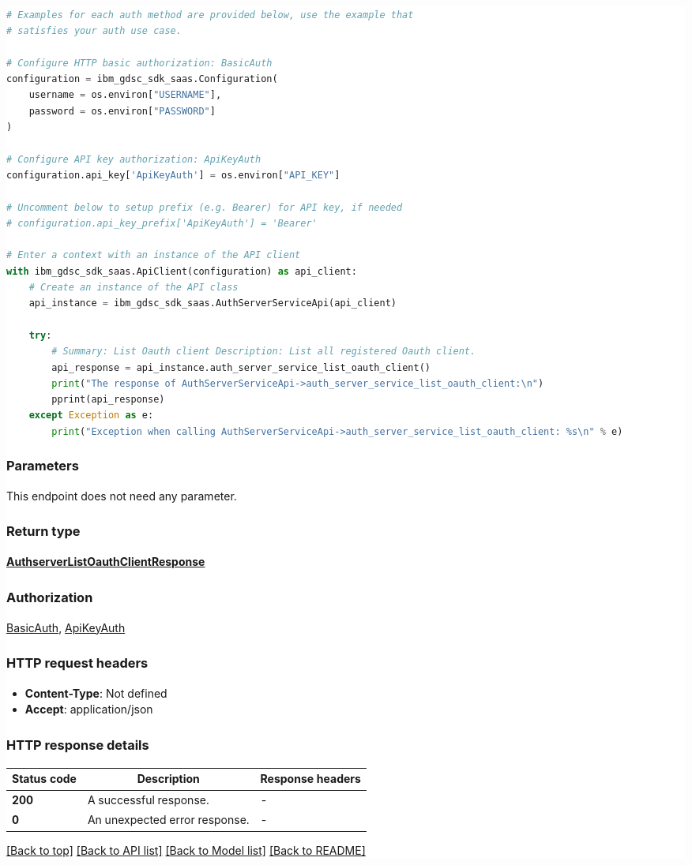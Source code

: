 ```python
# Examples for each auth method are provided below, use the example that
# satisfies your auth use case.

# Configure HTTP basic authorization: BasicAuth
configuration = ibm_gdsc_sdk_saas.Configuration(
    username = os.environ["USERNAME"],
    password = os.environ["PASSWORD"]
)

# Configure API key authorization: ApiKeyAuth
configuration.api_key['ApiKeyAuth'] = os.environ["API_KEY"]

# Uncomment below to setup prefix (e.g. Bearer) for API key, if needed
# configuration.api_key_prefix['ApiKeyAuth'] = 'Bearer'

# Enter a context with an instance of the API client
with ibm_gdsc_sdk_saas.ApiClient(configuration) as api_client:
    # Create an instance of the API class
    api_instance = ibm_gdsc_sdk_saas.AuthServerServiceApi(api_client)

    try:
        # Summary: List Oauth client Description: List all registered Oauth client.
        api_response = api_instance.auth_server_service_list_oauth_client()
        print("The response of AuthServerServiceApi->auth_server_service_list_oauth_client:\n")
        pprint(api_response)
    except Exception as e:
        print("Exception when calling AuthServerServiceApi->auth_server_service_list_oauth_client: %s\n" % e)
```



### Parameters

This endpoint does not need any parameter.

### Return type

[**AuthserverListOauthClientResponse**](AuthserverListOauthClientResponse.md)

### Authorization

[BasicAuth](../README.md#BasicAuth), [ApiKeyAuth](../README.md#ApiKeyAuth)

### HTTP request headers

 - **Content-Type**: Not defined
 - **Accept**: application/json

### HTTP response details

| Status code | Description | Response headers |
|-------------|-------------|------------------|
**200** | A successful response. |  -  |
**0** | An unexpected error response. |  -  |

[[Back to top]](#) [[Back to API list]](../README.md#documentation-for-api-endpoints) [[Back to Model list]](../README.md#documentation-for-models) [[Back to README]](../README.md)

